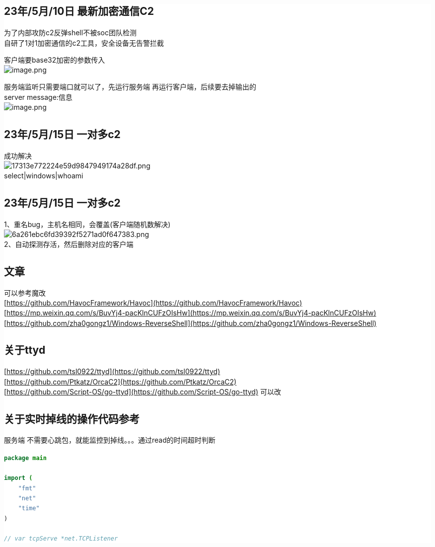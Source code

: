 
<a name="Pzdk8"></a>
## 23年/5月/10日 最新加密通信C2

为了内部攻防c2反弹shell不被soc团队检测<br />自研了1对1加密通信的c2工具，安全设备无告警拦截

客户端要base32加密的参数传入<br />![image.png](https://cdn.nlark.com/yuque/0/2023/png/1345801/1683734424710-89375017-6782-496f-ad52-924eef029027.png#averageHue=%23151311&clientId=u12c50ad0-7cf9-4&from=paste&height=94&id=ucc07d006&originHeight=118&originWidth=832&originalType=binary&ratio=1.25&rotation=0&showTitle=false&size=16432&status=done&style=none&taskId=u476ba3cc-88b1-4b5e-a37c-3db96ed18ee&title=&width=665.6)

服务端监听只需要端口就可以了，先运行服务端 再运行客户端，后续要去掉输出的<br />server message:信息<br />![image.png](https://cdn.nlark.com/yuque/0/2023/png/1345801/1683734713769-4a0d5263-07b3-4d10-9a87-4c78b5b0422b.png#averageHue=%23162e50&clientId=u12c50ad0-7cf9-4&from=paste&height=576&id=u0f9b4da6&originHeight=720&originWidth=1920&originalType=binary&ratio=1.25&rotation=0&showTitle=false&size=692664&status=done&style=none&taskId=u18e392f0-2587-4c70-a42c-fa148b6247b&title=&width=1536)

<a name="CkBZK"></a>
## 23年/5月/15日 一对多c2
成功解决<br />![17313e772224e59d9847949174a28df.png](https://cdn.nlark.com/yuque/0/2023/png/1345801/1684082052592-e45d91c6-1014-423d-b508-56a108d215ac.png#averageHue=%23302f2f&clientId=ub9c84e23-8c80-4&from=paste&height=715&id=u167cb807&originHeight=894&originWidth=1797&originalType=binary&ratio=1.25&rotation=0&showTitle=false&size=135394&status=done&style=none&taskId=ubb4ff67c-b1d0-4b55-9b53-8c14e3129cb&title=&width=1437.6)<br />select|windows|whoami 
<a name="EDB1b"></a>
## 23年/5月/15日 一对多c2
1、重名bug，主机名相同，会覆盖(客户端随机数解决)<br />![6a261ebc6fd39392f5271ad0f647383.png](https://cdn.nlark.com/yuque/0/2023/png/1345801/1684253594709-3d4d1b0c-e222-48aa-a077-cb56c8e2d1da.png#averageHue=%232e2d2c&clientId=u034a7f1a-b8a1-4&from=paste&height=631&id=u126cc37f&originHeight=789&originWidth=1603&originalType=binary&ratio=1.25&rotation=0&showTitle=false&size=175584&status=done&style=none&taskId=u46f29e2e-d190-4190-b113-6eabb15724d&title=&width=1282.4)<br />2、自动探测存活，然后删除对应的客户端

<a name="lctaH"></a>
## 文章
可以参考魔改<br />[https://github.com/HavocFramework/Havoc](https://github.com/HavocFramework/Havoc)<br />[https://mp.weixin.qq.com/s/BuvYj4-pacKlnCUFzOIsHw](https://mp.weixin.qq.com/s/BuvYj4-pacKlnCUFzOIsHw)<br />[https://github.com/zha0gongz1/Windows-ReverseShell](https://github.com/zha0gongz1/Windows-ReverseShell)

<a name="mliA6"></a>
## 关于ttyd
[https://github.com/tsl0922/ttyd](https://github.com/tsl0922/ttyd)<br />[https://github.com/Ptkatz/OrcaC2](https://github.com/Ptkatz/OrcaC2)<br />[https://github.com/Script-OS/go-ttyd](https://github.com/Script-OS/go-ttyd)  可以改


<a name="x7bVX"></a>
## 关于实时掉线的操作代码参考
服务端 不需要心跳包，就能监控到掉线。。。通过read的时间超时判断
```java
package main

import (
	"fmt"
	"net"
	"time"
)

// var tcpServe *net.TCPListener

```